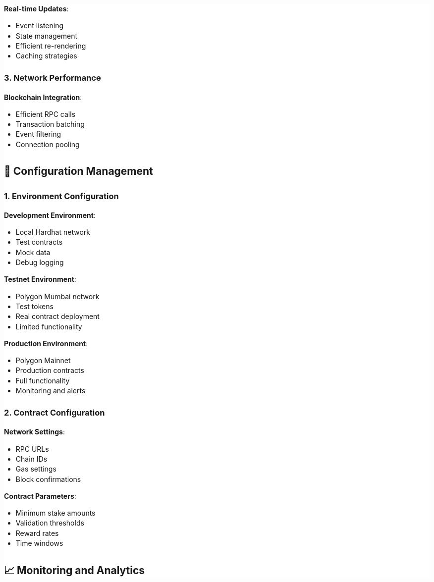 **Real-time Updates**:
- Event listening
- State management
- Efficient re-rendering
- Caching strategies

### 3. Network Performance

**Blockchain Integration**:
- Efficient RPC calls
- Transaction batching
- Event filtering
- Connection pooling

## 🔧 Configuration Management

### 1. Environment Configuration

**Development Environment**:
- Local Hardhat network
- Test contracts
- Mock data
- Debug logging

**Testnet Environment**:
- Polygon Mumbai network
- Test tokens
- Real contract deployment
- Limited functionality

**Production Environment**:
- Polygon Mainnet
- Production contracts
- Full functionality
- Monitoring and alerts

### 2. Contract Configuration

**Network Settings**:
- RPC URLs
- Chain IDs
- Gas settings
- Block confirmations

**Contract Parameters**:
- Minimum stake amounts
- Validation thresholds
- Reward rates
- Time windows

## 📈 Monitoring and Analytics
